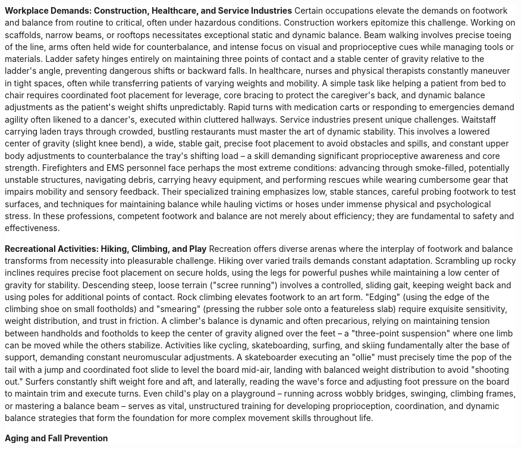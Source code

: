 **Workplace Demands: Construction, Healthcare, and Service Industries**
Certain occupations elevate the demands on footwork and balance from routine to critical, often under hazardous conditions. Construction workers epitomize this challenge. Working on scaffolds, narrow beams, or rooftops necessitates exceptional static and dynamic balance. Beam walking involves precise toeing of the line, arms often held wide for counterbalance, and intense focus on visual and proprioceptive cues while managing tools or materials. Ladder safety hinges entirely on maintaining three points of contact and a stable center of gravity relative to the ladder's angle, preventing dangerous shifts or backward falls. In healthcare, nurses and physical therapists constantly maneuver in tight spaces, often while transferring patients of varying weights and mobility. A simple task like helping a patient from bed to chair requires coordinated foot placement for leverage, core bracing to protect the caregiver's back, and dynamic balance adjustments as the patient's weight shifts unpredictably. Rapid turns with medication carts or responding to emergencies demand agility often likened to a dancer's, executed within cluttered hallways. Service industries present unique challenges. Waitstaff carrying laden trays through crowded, bustling restaurants must master the art of dynamic stability. This involves a lowered center of gravity (slight knee bend), a wide, stable gait, precise foot placement to avoid obstacles and spills, and constant upper body adjustments to counterbalance the tray's shifting load – a skill demanding significant proprioceptive awareness and core strength. Firefighters and EMS personnel face perhaps the most extreme conditions: advancing through smoke-filled, potentially unstable structures, navigating debris, carrying heavy equipment, and performing rescues while wearing cumbersome gear that impairs mobility and sensory feedback. Their specialized training emphasizes low, stable stances, careful probing footwork to test surfaces, and techniques for maintaining balance while hauling victims or hoses under immense physical and psychological stress. In these professions, competent footwork and balance are not merely about efficiency; they are fundamental to safety and effectiveness.

**Recreational Activities: Hiking, Climbing, and Play**
Recreation offers diverse arenas where the interplay of footwork and balance transforms from necessity into pleasurable challenge. Hiking over varied trails demands constant adaptation. Scrambling up rocky inclines requires precise foot placement on secure holds, using the legs for powerful pushes while maintaining a low center of gravity for stability. Descending steep, loose terrain ("scree running") involves a controlled, sliding gait, keeping weight back and using poles for additional points of contact. Rock climbing elevates footwork to an art form. "Edging" (using the edge of the climbing shoe on small footholds) and "smearing" (pressing the rubber sole onto a featureless slab) require exquisite sensitivity, weight distribution, and trust in friction. A climber's balance is dynamic and often precarious, relying on maintaining tension between handholds and footholds to keep the center of gravity aligned over the feet – a "three-point suspension" where one limb can be moved while the others stabilize. Activities like cycling, skateboarding, surfing, and skiing fundamentally alter the base of support, demanding constant neuromuscular adjustments. A skateboarder executing an "ollie" must precisely time the pop of the tail with a jump and coordinated foot slide to level the board mid-air, landing with balanced weight distribution to avoid "shooting out." Surfers constantly shift weight fore and aft, and laterally, reading the wave's force and adjusting foot pressure on the board to maintain trim and execute turns. Even child's play on a playground – running across wobbly bridges, swinging, climbing frames, or mastering a balance beam – serves as vital, unstructured training for developing proprioception, coordination, and dynamic balance strategies that form the foundation for more complex movement skills throughout life.

**Aging and Fall Prevention**